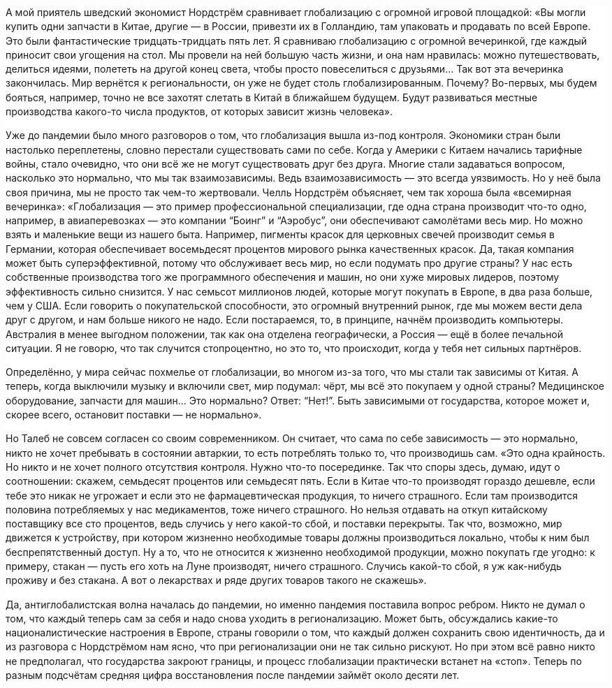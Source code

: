 А мой приятель шведский экономист Нордстрём сравнивает глобализацию с огромной игровой площадкой: «Вы могли купить одни запчасти в Китае, другие — в России, привезти их в Голландию, там упаковать и продавать по всей Европе. Это были фантастические тридцать-тридцать пять лет. Я сравниваю глобализацию с огромной вечеринкой, где каждый приносит свои угощения на стол. Мы провели на ней большую часть жизни, и она нам нравилась: можно путешествовать, делиться идеями, полететь на другой конец света, чтобы просто повеселиться с друзьями... Так вот эта вечеринка закончилась. Мир вернётся к региональности, он уже не будет столь глобализированным. Почему? Во-первых, мы будем бояться, например, точно не все захотят слетать в Китай в ближайшем будущем. Будут развиваться местные производства какого-то числа продуктов, от которых зависит жизнь человека». 

Уже до пандемии было много разговоров о том, что глобализация вышла из-под контроля. Экономики стран были настолько переплетены, словно перестали существовать сами по себе. Когда у Америки с Китаем начались тарифные войны, стало очевидно, что они всё же не могут существовать друг без друга. Многие стали задаваться вопросом, насколько это нормально, что мы так взаимозависимы. Ведь взаимозависимость — это всегда уязвимость. Но у неё была своя причина, мы не просто так чем-то жертвовали. Челль Нордстрём объясняет, чем так хороша была «всемирная вечеринка»: «Глобализация — это пример профессиональной специализации, где одна страна производит что-то одно, например, в авиаперевозках — это компании “Боинг” и “Аэробус”, они обеспечивают самолётами весь мир. Но можно взять и маленькие вещи из нашего быта. Например, пигменты красок для церковных свечей производит семья в Германии, которая обеспечивает восемьдесят процентов мирового рынка качественных красок. Да, такая компания может быть суперэффективной, потому что обслуживает весь мир, но если подумать про другие страны? У нас есть собственные производства того же программного обеспечения и машин, но они хуже мировых лидеров, поэтому эффективность сильно снизится. У нас семьсот миллионов людей, которые могут покупать в Европе, в два раза больше, чем у США. Если говорить о покупательской способности, это огромный внутренний рынок, где мы можем вести дела друг с другом, и нам больше никого не надо. Если постараемся, то, в принципе, начнём производить компьютеры. Австралия в менее выгодном положении, так как она отделена географически, а Россия — ещё в более печальной ситуации. Я не говорю, что так случится стопроцентно, но это то, что происходит, когда у тебя нет сильных партнёров. 

Определённо, у мира сейчас похмелье от глобализации, во многом из-за того, что мы стали так зависимы от Китая. А теперь, когда выключили музыку и включили свет, мир подумал: чёрт, мы всё это покупаем у одной страны? Медицинское оборудование, запчасти для машин... Это нормально? Ответ: “Нет!”. Быть зависимыми от государства, которое может и, скорее всего, остановит поставки — не нормально». 

Но Талеб не совсем согласен со своим современником. Он считает, что сама по себе зависимость — это нормально, никто не хочет пребывать в состоянии автаркии, то есть потреблять только то, что производишь сам. «Это одна крайность. Но никто и не хочет полного отсутствия контроля. Нужно что-то посерединке. Так что споры здесь, думаю, идут о соотношении: скажем, семьдесят процентов или семьдесят пять. Если в Китае что-то производят гораздо дешевле, если тебе это никак не угрожает и если это не фармацевтическая продукция, то ничего страшного. Если там производится половина потребляемых у нас медикаментов, тоже ничего страшного. Но нельзя отдавать на откуп китайскому поставщику все сто процентов, ведь случись у него какой-то сбой, и поставки перекрыты. Так что, возможно, мир движется к устройству, при котором жизненно необходимые товары должны производиться локально, чтобы к ним был беспрепятственный доступ. Ну а то, что не относится к жизненно необходимой продукции, можно покупать где угодно: к примеру, стакан — пусть его хоть на Луне производят, ничего страшного. Случись какой-то сбой, я уж как-нибудь проживу и без стакана. А вот о лекарствах и ряде других товаров такого не скажешь». 

Да, антиглобалистская волна началась до пандемии, но именно пандемия поставила вопрос ребром. Никто не думал о том, что каждый теперь сам за себя и надо снова уходить в регионализацию. Может быть, обсуждались какие-то националистические настроения в Европе, страны говорили о том, что каждый должен сохранить свою идентичность, да и из разговора с Нордстрёмом нам ясно, что при регионализации они не так сильно рискуют. Но при этом всё равно никто не предполагал, что государства закроют границы, и процесс глобализации практически встанет на «стоп». Теперь по разным подсчётам средняя цифра восстановления после пандемии займёт около десяти лет. 
